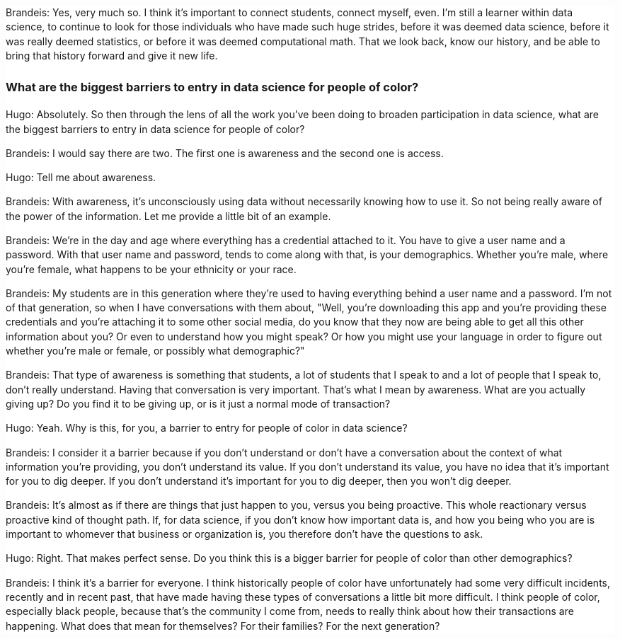 Brandeis: Yes, very much so. I think it’s important to connect students, connect myself, even. I’m still a learner within data science, to continue to look for those individuals who have made such huge strides, before it was deemed data science, before it was really deemed statistics, or before it was deemed computational math. That we look back, know our history, and be able to bring that history forward and give it new life.

### What are the biggest barriers to entry in data science for people of color?

Hugo: Absolutely. So then through the lens of all the work you’ve been doing to broaden participation in data science, what are the biggest barriers to entry in data science for people of color?

Brandeis: I would say there are two. The first one is awareness and the second one is access.

Hugo: Tell me about awareness.

Brandeis: With awareness, it’s unconsciously using data without necessarily knowing how to use it. So not being really aware of the power of the information. Let me provide a little bit of an example.

Brandeis: We’re in the day and age where everything has a credential attached to it. You have to give a user name and a password. With that user name and password, tends to come along with that, is your demographics. Whether you’re male, where you’re female, what happens to be your ethnicity or your race.

Brandeis: My students are in this generation where they’re used to having everything behind a user name and a password. I’m not of that generation, so when I have conversations with them about, "Well, you’re downloading this app and you’re providing these credentials and you’re attaching it to some other social media, do you know that they now are being able to get all this other information about you? Or even to understand how you might speak? Or how you might use your language in order to figure out whether you’re male or female, or possibly what demographic?"

Brandeis: That type of awareness is something that students, a lot of students that I speak to and a lot of people that I speak to, don’t really understand. Having that conversation is very important. That’s what I mean by awareness. What are you actually giving up? Do you find it to be giving up, or is it just a normal mode of transaction?

Hugo: Yeah. Why is this, for you, a barrier to entry for people of color in data science?

Brandeis: I consider it a barrier because if you don’t understand or don’t have a conversation about the context of what information you’re providing, you don’t understand its value. If you don’t understand its value, you have no idea that it’s important for you to dig deeper. If you don’t understand it’s important for you to dig deeper, then you won’t dig deeper.

Brandeis: It’s almost as if there are things that just happen to you, versus you being proactive. This whole reactionary versus proactive kind of thought path. If, for data science, if you don’t know how important data is, and how you being who you are is important to whomever that business or organization is, you therefore don’t have the questions to ask.

Hugo: Right. That makes perfect sense. Do you think this is a bigger barrier for people of color than other demographics?

Brandeis: I think it’s a barrier for everyone. I think historically people of color have unfortunately had some very difficult incidents, recently and in recent past, that have made having these types of conversations a little bit more difficult. I think people of color, especially black people, because that’s the community I come from, needs to really think about how their transactions are happening. What does that mean for themselves? For their families? For the next generation?
